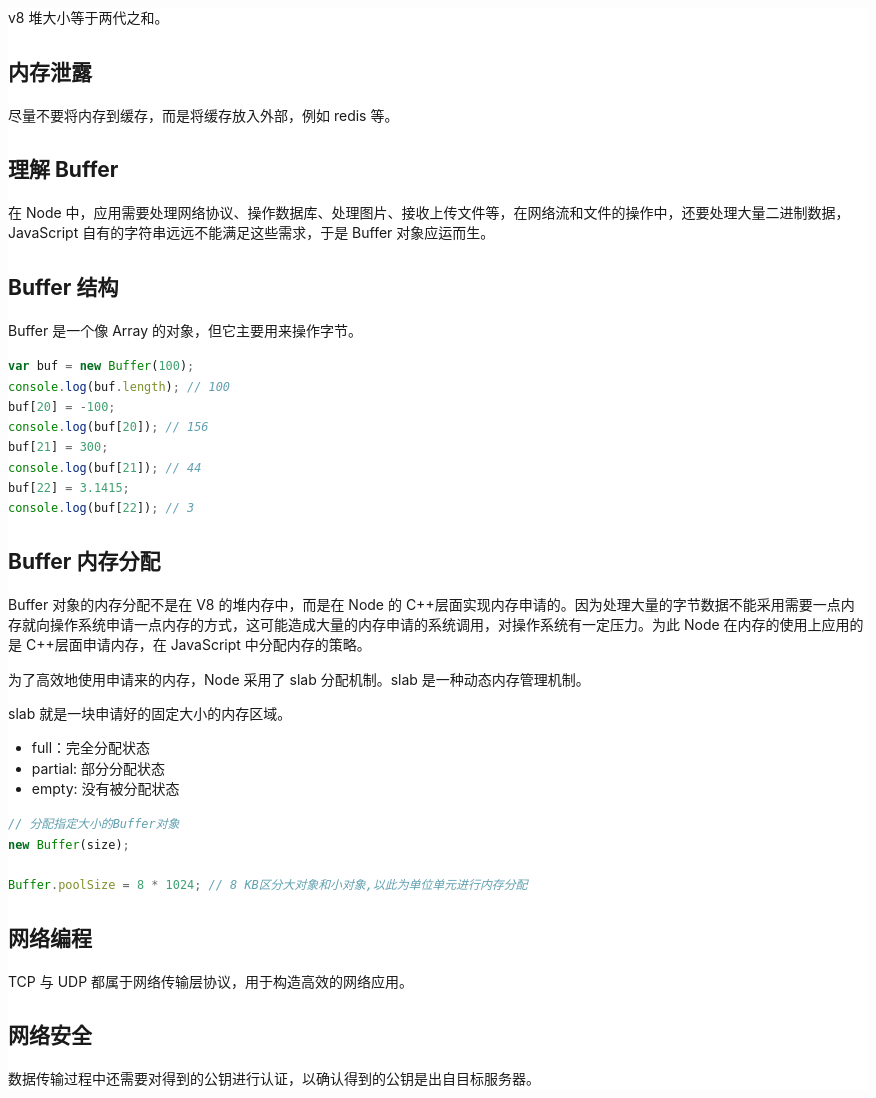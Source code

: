 v8 堆大小等于两代之和。

## 内存泄露

尽量不要将内存到缓存，而是将缓存放入外部，例如 redis 等。

## 理解 Buffer

在 Node 中，应用需要处理网络协议、操作数据库、处理图片、接收上传文件等，在网络流和文件的操作中，还要处理大量二进制数据，JavaScript 自有的字符串远远不能满足这些需求，于是 Buffer 对象应运而生。

## Buffer 结构

Buffer 是一个像 Array 的对象，但它主要用来操作字节。

```js
var buf = new Buffer(100);
console.log(buf.length); // 100
buf[20] = -100;
console.log(buf[20]); // 156
buf[21] = 300;
console.log(buf[21]); // 44
buf[22] = 3.1415;
console.log(buf[22]); // 3
```

## Buffer 内存分配

Buffer 对象的内存分配不是在 V8 的堆内存中，而是在 Node 的 C++层面实现内存申请的。因为处理大量的字节数据不能采用需要一点内存就向操作系统申请一点内存的方式，这可能造成大量的内存申请的系统调用，对操作系统有一定压力。为此 Node 在内存的使用上应用的是 C++层面申请内存，在 JavaScript 中分配内存的策略。

为了高效地使用申请来的内存，Node 采用了 slab 分配机制。slab 是一种动态内存管理机制。

slab 就是一块申请好的固定大小的内存区域。

- full：完全分配状态
- partial: 部分分配状态
- empty: 没有被分配状态

```js
// 分配指定大小的Buffer对象
new Buffer(size);

Buffer.poolSize = 8 * 1024; // 8 KB区分大对象和小对象,以此为单位单元进行内存分配
```

## 网络编程

TCP 与 UDP 都属于网络传输层协议，用于构造高效的网络应用。

## 网络安全

数据传输过程中还需要对得到的公钥进行认证，以确认得到的公钥是出自目标服务器。
